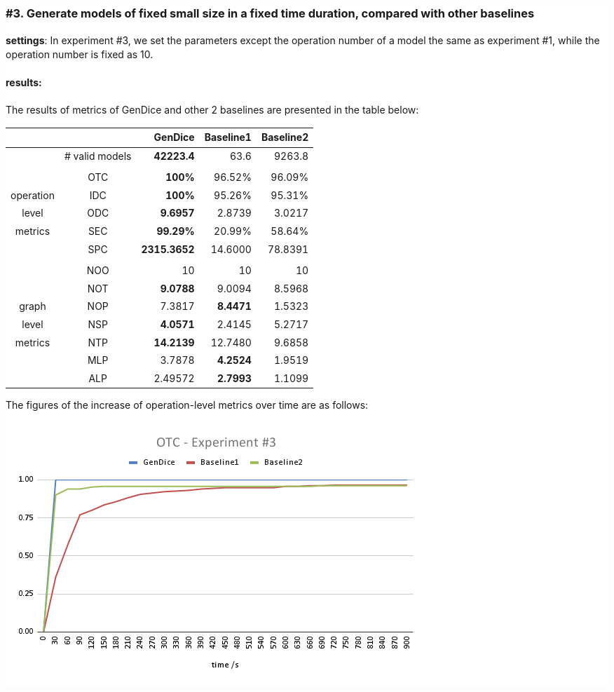 


### #3.  Generate models of fixed small size in a fixed time duration, compared with other baselines

**settings**: In experiment #3, we set the parameters except the operation number of a model the same as experiment #1, while the operation number is fixed as 10. 

#### results:

The results of metrics of GenDice and other 2 baselines are presented in the table below:

|           |                 |       GenDice |  Baseline1 | Baseline2 |
| :-------: | :-------------: | ------------: | ---------: | --------: |
|           | \# valid models |   **42223.4** |       63.6 |    9263.8 |
|           |                 |               |            |           |
|           |       OTC       |      **100%** |     96.52% |    96.09% |
| operation |       IDC       |      **100%** |     95.26% |    95.31% |
|   level   |       ODC       |    **9.6957** |     2.8739 |    3.0217 |
|  metrics  |       SEC       |    **99.29%** |     20.99% |    58.64% |
|           |       SPC       | **2315.3652** |    14.6000 |   78.8391 |
|           |                 |               |            |           |
|           |       NOO       |            10 |         10 |        10 |
|           |       NOT       |    **9.0788** |     9.0094 |    8.5968 |
|   graph   |       NOP       |        7.3817 | **8.4471** |    1.5323 |
|   level   |       NSP       |    **4.0571** |     2.4145 |    5.2717 |
|  metrics  |       NTP       |   **14.2139** |    12.7480 |    9.6858 |
|           |       MLP       |        3.7878 | **4.2524** |    1.9519 |
|           |       ALP       |       2.49572 | **2.7993** |    1.1099 |

The figures of the increase of operation-level metrics over time are as follows:

![OTC_10_10_0.95](./imgs/OTC_10_10_0.95.png)
